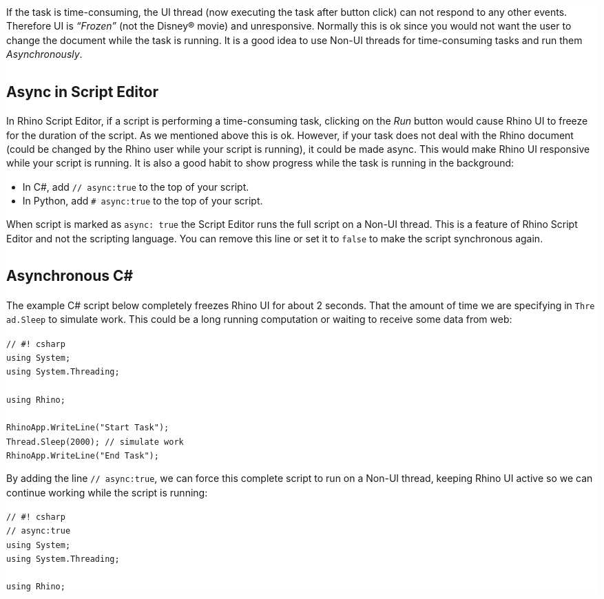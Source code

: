 If the task is time-consuming, the UI thread (now executing the task after
button click) can not respond to any other events. Therefore UI is _“Frozen”_
(not the Disney® movie) and unresponsive. Normally this is ok since you would
not want the user to change the document while the task is running. It is a
good idea to use Non-UI threads for time-consuming tasks and run them
_Asynchronously_.

## Async in Script Editor

In Rhino Script Editor, if a script is performing a time-consuming task,
clicking on the _Run_ button would cause Rhino UI to freeze for the duration
of the script. As we mentioned above this is ok. However, if your task does
not deal with the Rhino document (could be changed by the Rhino user while
your script is running), it could be made async. This would make Rhino UI
responsive while your script is running. It is also a good habit to show
progress while the task is running in the background:

  * In C#, add `// async:true` to the top of your script.
  * In Python, add `# async:true` to the top of your script.

When script is marked as `async: true` the Script Editor runs the full script
on a Non-UI thread. This is a feature of Rhino Script Editor and not the
scripting language. You can remove this line or set it to `false` to make the
script synchronous again.

## Asynchronous C#

The example C# script below completely freezes Rhino UI for about 2 seconds.
That the amount of time we are specifying in `Thread.Sleep` to simulate work.
This could be a long running computation or waiting to receive some data from
web:

    
    
    // #! csharp
    using System;
    using System.Threading;
    
    using Rhino;
    
    RhinoApp.WriteLine("Start Task");
    Thread.Sleep(2000); // simulate work
    RhinoApp.WriteLine("End Task");
    

By adding the line `// async:true`, we can force this complete script to run
on a Non-UI thread, keeping Rhino UI active so we can continue working while
the script is running:

    
    
    // #! csharp
    // async:true
    using System;
    using System.Threading;
    
    using Rhino;
    
